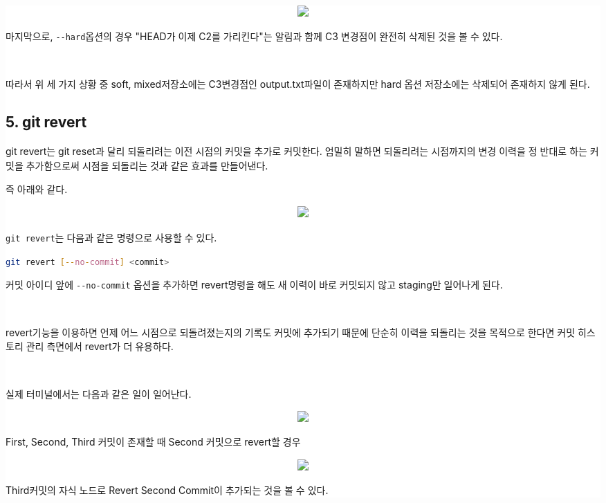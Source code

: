 <p align="center">
    <img src="{{site.baseurl}}/assets/img/posts/2022-09-16/What-is-Git-2/img20.jpg"/>
</p>

마지막으로, `--hard`옵션의 경우 "HEAD가 이제 C2를 가리킨다"는 알림과 함께 C3 변경점이 완전히 삭제된 것을 볼 수 있다.

<br>

따라서 위 세 가지 상황 중 soft, mixed저장소에는 C3변경점인 output.txt파일이 존재하지만 hard 옵션 저장소에는 삭제되어 존재하지 않게 된다.

## 5. git revert

git revert는 git reset과 달리 되돌리려는 이전 시점의 커밋을 추가로 커밋한다. 엄밀히 말하면 되돌리려는 시점까지의 변경 이력을 정 반대로 하는 커밋을 추가함으로써 시점을 되돌리는 것과 같은 효과를 만들어낸다.

즉 아래와 같다.

<p align="center">
    <img src="{{site.baseurl}}/assets/img/posts/2022-09-16/What-is-Git-2/img16.jpg"/>
</p>

`git revert`는 다음과 같은 명령으로 사용할 수 있다.

```bash
git revert [--no-commit] <commit>
```

커밋 아이디 앞에 `--no-commit` 옵션을 추가하면 revert명령을 해도 새 이력이 바로 커밋되지 않고 staging만 일어나게 된다.

<br>

revert기능을 이용하면 언제 어느 시점으로 되돌려졌는지의 기록도 커밋에 추가되기 때문에 단순히 이력을 되돌리는 것을 목적으로 한다면 커밋 히스토리 관리 측면에서 revert가 더 유용하다.

<br>

실제 터미널에서는 다음과 같은 일이 일어난다.

<p align="center">
    <img src="{{site.baseurl}}/assets/img/posts/2022-09-16/What-is-Git-2/img21.jpg"/>
</p>

First, Second, Third 커밋이 존재할 때 Second 커밋으로 revert할 경우

<p align="center">
    <img src="{{site.baseurl}}/assets/img/posts/2022-09-16/What-is-Git-2/img22.jpg"/>
</p>

Third커밋의 자식 노드로 Revert Second Commit이 추가되는 것을 볼 수 있다.
